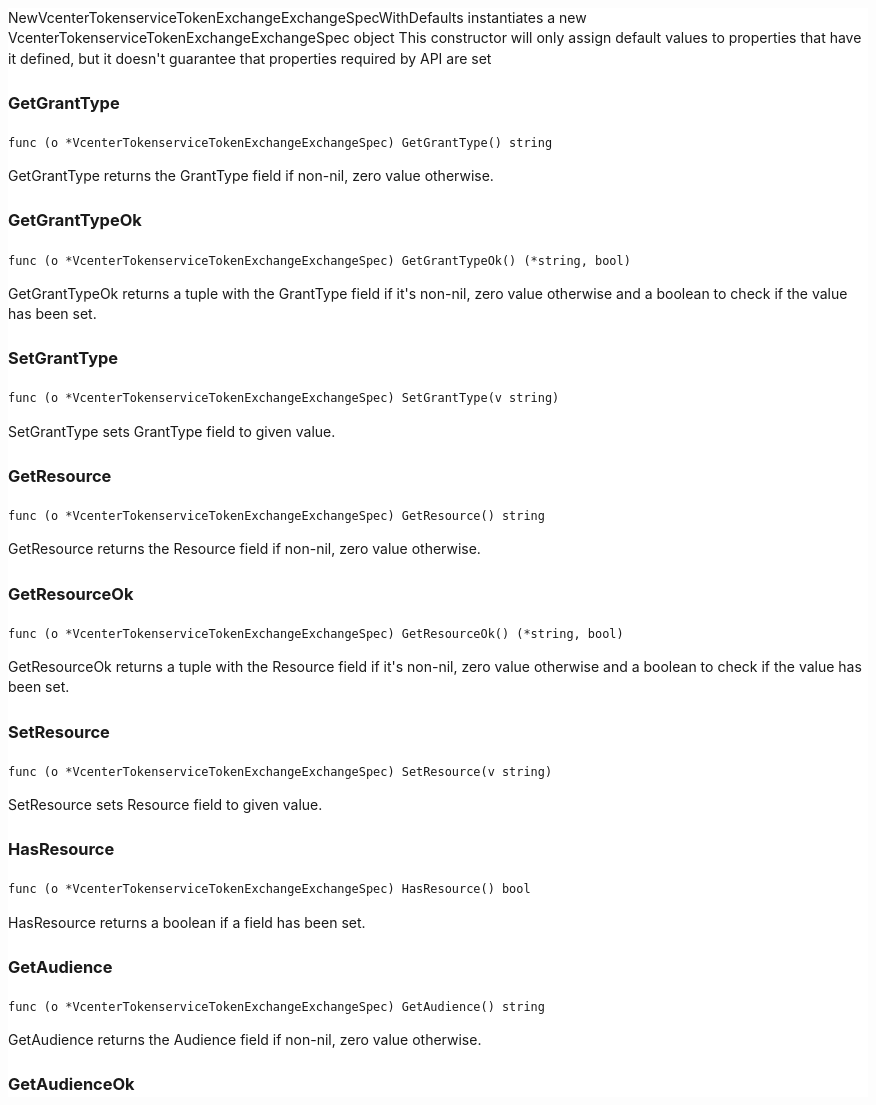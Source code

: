 NewVcenterTokenserviceTokenExchangeExchangeSpecWithDefaults instantiates a new VcenterTokenserviceTokenExchangeExchangeSpec object
This constructor will only assign default values to properties that have it defined,
but it doesn't guarantee that properties required by API are set

### GetGrantType

`func (o *VcenterTokenserviceTokenExchangeExchangeSpec) GetGrantType() string`

GetGrantType returns the GrantType field if non-nil, zero value otherwise.

### GetGrantTypeOk

`func (o *VcenterTokenserviceTokenExchangeExchangeSpec) GetGrantTypeOk() (*string, bool)`

GetGrantTypeOk returns a tuple with the GrantType field if it's non-nil, zero value otherwise
and a boolean to check if the value has been set.

### SetGrantType

`func (o *VcenterTokenserviceTokenExchangeExchangeSpec) SetGrantType(v string)`

SetGrantType sets GrantType field to given value.


### GetResource

`func (o *VcenterTokenserviceTokenExchangeExchangeSpec) GetResource() string`

GetResource returns the Resource field if non-nil, zero value otherwise.

### GetResourceOk

`func (o *VcenterTokenserviceTokenExchangeExchangeSpec) GetResourceOk() (*string, bool)`

GetResourceOk returns a tuple with the Resource field if it's non-nil, zero value otherwise
and a boolean to check if the value has been set.

### SetResource

`func (o *VcenterTokenserviceTokenExchangeExchangeSpec) SetResource(v string)`

SetResource sets Resource field to given value.

### HasResource

`func (o *VcenterTokenserviceTokenExchangeExchangeSpec) HasResource() bool`

HasResource returns a boolean if a field has been set.

### GetAudience

`func (o *VcenterTokenserviceTokenExchangeExchangeSpec) GetAudience() string`

GetAudience returns the Audience field if non-nil, zero value otherwise.

### GetAudienceOk
